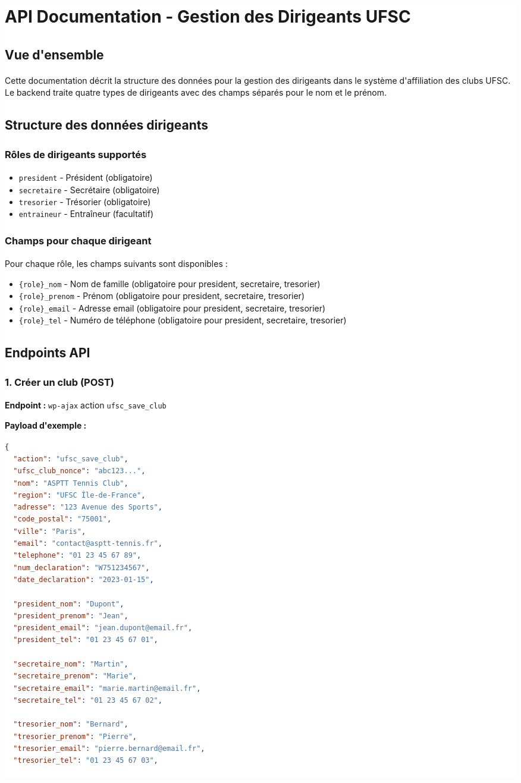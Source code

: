 # API Documentation - Gestion des Dirigeants UFSC

## Vue d'ensemble

Cette documentation décrit la structure des données pour la gestion des dirigeants dans le système d'affiliation des clubs UFSC. Le backend traite quatre types de dirigeants avec des champs séparés pour le nom et le prénom.

## Structure des données dirigeants

### Rôles de dirigeants supportés

- `president` - Président (obligatoire)
- `secretaire` - Secrétaire (obligatoire)  
- `tresorier` - Trésorier (obligatoire)
- `entraineur` - Entraîneur (facultatif)

### Champs pour chaque dirigeant

Pour chaque rôle, les champs suivants sont disponibles :

- `{role}_nom` - Nom de famille (obligatoire pour president, secretaire, tresorier)
- `{role}_prenom` - Prénom (obligatoire pour president, secretaire, tresorier)
- `{role}_email` - Adresse email (obligatoire pour president, secretaire, tresorier)
- `{role}_tel` - Numéro de téléphone (obligatoire pour president, secretaire, tresorier)

## Endpoints API

### 1. Créer un club (POST)

**Endpoint :** `wp-ajax` action `ufsc_save_club`

**Payload d'exemple :**

```json
{
  "action": "ufsc_save_club",
  "ufsc_club_nonce": "abc123...",
  "nom": "ASPTT Tennis Club",
  "region": "UFSC Île-de-France",
  "adresse": "123 Avenue des Sports",
  "code_postal": "75001",
  "ville": "Paris",
  "email": "contact@asptt-tennis.fr",
  "telephone": "01 23 45 67 89",
  "num_declaration": "W751234567",
  "date_declaration": "2023-01-15",
  
  "president_nom": "Dupont",
  "president_prenom": "Jean",
  "president_email": "jean.dupont@email.fr",
  "president_tel": "01 23 45 67 01",
  
  "secretaire_nom": "Martin",
  "secretaire_prenom": "Marie",
  "secretaire_email": "marie.martin@email.fr", 
  "secretaire_tel": "01 23 45 67 02",
  
  "tresorier_nom": "Bernard",
  "tresorier_prenom": "Pierre",
  "tresorier_email": "pierre.bernard@email.fr",
  "tresorier_tel": "01 23 45 67 03",
  
```